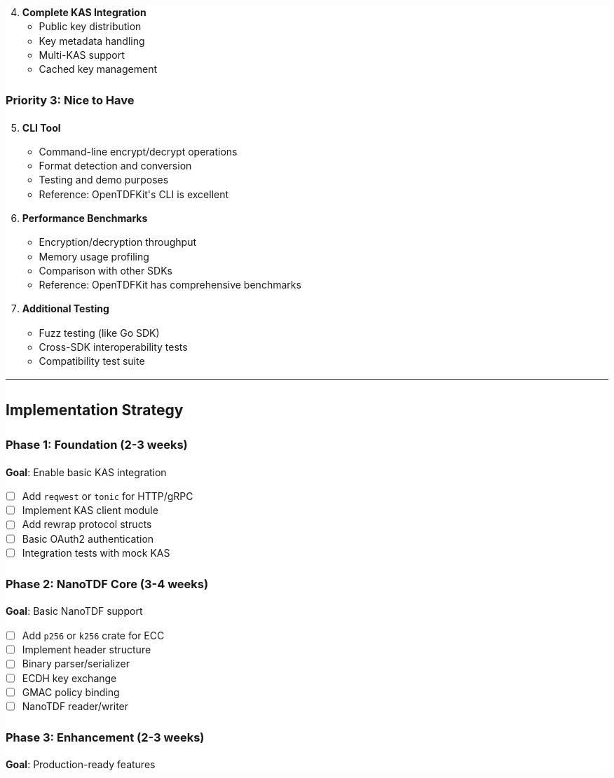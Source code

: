4. **Complete KAS Integration**
   - Public key distribution
   - Key metadata handling
   - Multi-KAS support
   - Cached key management

### Priority 3: Nice to Have

5. **CLI Tool**
   - Command-line encrypt/decrypt operations
   - Format detection and conversion
   - Testing and demo purposes
   - Reference: OpenTDFKit's CLI is excellent

6. **Performance Benchmarks**
   - Encryption/decryption throughput
   - Memory usage profiling
   - Comparison with other SDKs
   - Reference: OpenTDFKit has comprehensive benchmarks

7. **Additional Testing**
   - Fuzz testing (like Go SDK)
   - Cross-SDK interoperability tests
   - Compatibility test suite

---

## Implementation Strategy

### Phase 1: Foundation (2-3 weeks)

**Goal**: Enable basic KAS integration

- [ ] Add `reqwest` or `tonic` for HTTP/gRPC
- [ ] Implement KAS client module
- [ ] Add rewrap protocol structs
- [ ] Basic OAuth2 authentication
- [ ] Integration tests with mock KAS

### Phase 2: NanoTDF Core (3-4 weeks)

**Goal**: Basic NanoTDF support

- [ ] Add `p256` or `k256` crate for ECC
- [ ] Implement header structure
- [ ] Binary parser/serializer
- [ ] ECDH key exchange
- [ ] GMAC policy binding
- [ ] NanoTDF reader/writer

### Phase 3: Enhancement (2-3 weeks)

**Goal**: Production-ready features
